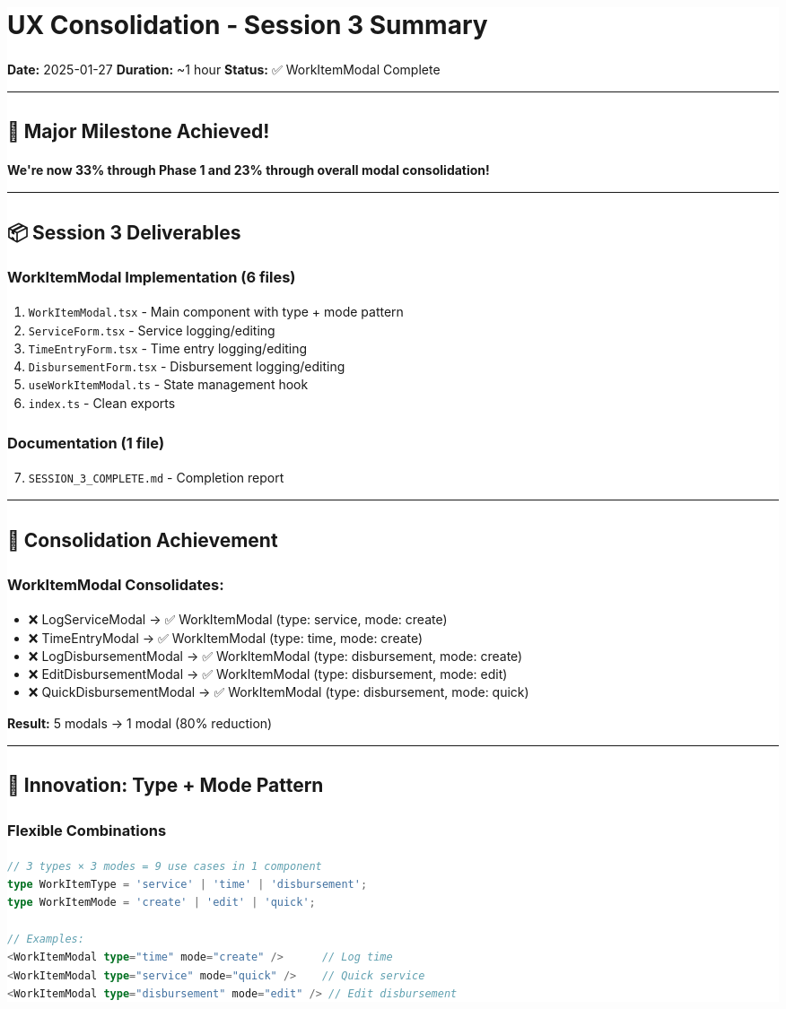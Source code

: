 # UX Consolidation - Session 3 Summary

**Date:** 2025-01-27
**Duration:** ~1 hour
**Status:** ✅ WorkItemModal Complete

---

## 🎉 Major Milestone Achieved!

**We're now 33% through Phase 1 and 23% through overall modal consolidation!**

---

## 📦 Session 3 Deliverables

### WorkItemModal Implementation (6 files)
1. `WorkItemModal.tsx` - Main component with type + mode pattern
2. `ServiceForm.tsx` - Service logging/editing
3. `TimeEntryForm.tsx` - Time entry logging/editing
4. `DisbursementForm.tsx` - Disbursement logging/editing
5. `useWorkItemModal.ts` - State management hook
6. `index.ts` - Clean exports

### Documentation (1 file)
7. `SESSION_3_COMPLETE.md` - Completion report

---

## 🎯 Consolidation Achievement

### WorkItemModal Consolidates:
- ❌ LogServiceModal → ✅ WorkItemModal (type: service, mode: create)
- ❌ TimeEntryModal → ✅ WorkItemModal (type: time, mode: create)
- ❌ LogDisbursementModal → ✅ WorkItemModal (type: disbursement, mode: create)
- ❌ EditDisbursementModal → ✅ WorkItemModal (type: disbursement, mode: edit)
- ❌ QuickDisbursementModal → ✅ WorkItemModal (type: disbursement, mode: quick)

**Result:** 5 modals → 1 modal (80% reduction)

---

## 🎨 Innovation: Type + Mode Pattern

### Flexible Combinations
```typescript
// 3 types × 3 modes = 9 use cases in 1 component
type WorkItemType = 'service' | 'time' | 'disbursement';
type WorkItemMode = 'create' | 'edit' | 'quick';

// Examples:
<WorkItemModal type="time" mode="create" />      // Log time
<WorkItemModal type="service" mode="quick" />    // Quick service
<WorkItemModal type="disbursement" mode="edit" /> // Edit disbursement
```
